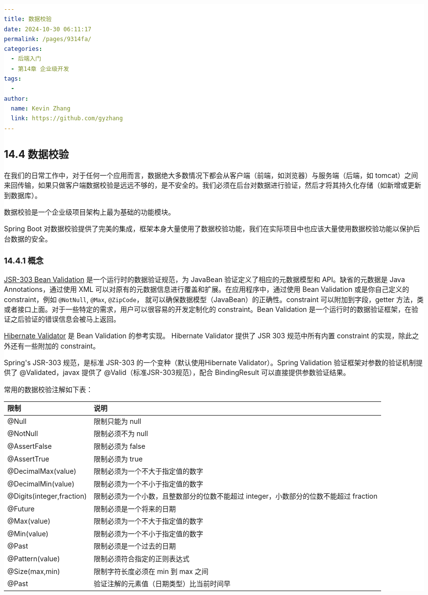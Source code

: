 ```yaml
---
title: 数据校验
date: 2024-10-30 06:11:17
permalink: /pages/9314fa/
categories: 
  - 后端入门
  - 第14章 企业级开发
tags: 
  - 
author: 
  name: Kevin Zhang
  link: https://github.com/gyzhang
---
```

## 14.4 数据校验

在我们的日常工作中，对于任何一个应用而言，数据绝大多数情况下都会从客户端（前端，如浏览器）与服务端（后端，如 tomcat）之间来回传输，如果只做客户端数据校验是远远不够的，是不安全的。我们必须在后台对数据进行验证，然后才将其持久化存储（如新增或更新到数据库）。

数据校验是一个企业级项目架构上最为基础的功能模块。

Spring Boot 对数据校验提供了完美的集成，框架本身大量使用了数据校验功能，我们在实际项目中也应该大量使用数据校验功能以保护后台数据的安全。

### 14.4.1 概念

[JSR-303 Bean Validation](https://jcp.org/en/jsr/detail?id=303) 是一个运行时的数据验证规范，为 JavaBean 验证定义了相应的元数据模型和 API。缺省的元数据是 Java Annotations，通过使用 XML 可以对原有的元数据信息进行覆盖和扩展。在应用程序中，通过使用 Bean Validation 或是你自己定义的 constraint，例如 `@NotNull`, `@Max`, `@ZipCode`， 就可以确保数据模型（JavaBean）的正确性。constraint 可以附加到字段，getter 方法，类或者接口上面。对于一些特定的需求，用户可以很容易的开发定制化的 constraint。Bean Validation 是一个运行时的数据验证框架，在验证之后验证的错误信息会被马上返回。

[Hibernate Validator](http://hibernate.org/validator/) 是 Bean Validation 的参考实现。 Hibernate Validator 提供了 JSR 303 规范中所有内置 constraint 的实现，除此之外还有一些附加的 constraint。

Spring's JSR-303 规范，是标准 JSR-303 的一个变种（默认使用Hibernate Validator）。Spring Validation 验证框架对参数的验证机制提供了 @Validated，javax 提供了 @Valid（标准JSR-303规范），配合 BindingResult 可以直接提供参数验证结果。

常用的数据校验注解如下表：

| 限制                      | 说明                                                         |
| :------------------------ | :----------------------------------------------------------- |
| @Null                     | 限制只能为 null                                              |
| @NotNull                  | 限制必须不为 null                                            |
| @AssertFalse              | 限制必须为 false                                             |
| @AssertTrue               | 限制必须为 true                                              |
| @DecimalMax(value)        | 限制必须为一个不大于指定值的数字                             |
| @DecimalMin(value)        | 限制必须为一个不小于指定值的数字                             |
| @Digits(integer,fraction) | 限制必须为一个小数，且整数部分的位数不能超过 integer，小数部分的位数不能超过 fraction |
| @Future                   | 限制必须是一个将来的日期                                     |
| @Max(value)               | 限制必须为一个不大于指定值的数字                             |
| @Min(value)               | 限制必须为一个不小于指定值的数字                             |
| @Past                     | 限制必须是一个过去的日期                                     |
| @Pattern(value)           | 限制必须符合指定的正则表达式                                 |
| @Size(max,min)            | 限制字符长度必须在 min 到 max 之间                           |
| @Past                     | 验证注解的元素值（日期类型）比当前时间早                     |